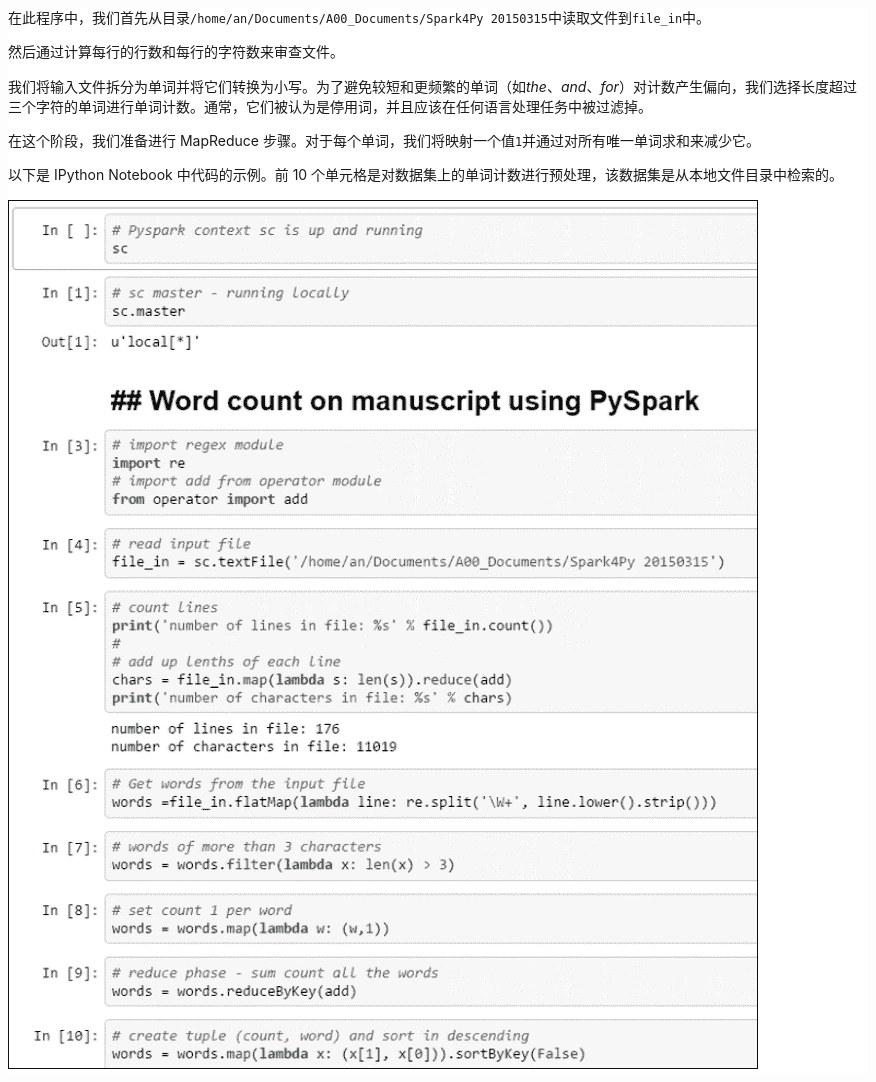 在此程序中，我们首先从目录`/home/an/Documents/A00_Documents/Spark4Py 20150315`中读取文件到`file_in`中。

然后通过计算每行的行数和每行的字符数来审查文件。

我们将输入文件拆分为单词并将它们转换为小写。为了避免较短和更频繁的单词（如*the*、*and*、*for*）对计数产生偏向，我们选择长度超过三个字符的单词进行单词计数。通常，它们被认为是停用词，并且应该在任何语言处理任务中被过滤掉。

在这个阶段，我们准备进行 MapReduce 步骤。对于每个单词，我们将映射一个值`1`并通过对所有唯一单词求和来减少它。

以下是 IPython Notebook 中代码的示例。前 10 个单元格是对数据集上的单词计数进行预处理，该数据集是从本地文件目录中检索的。

![使用 PySpark 构建我们的第一个应用程序](img/B03968_01_09.jpg)
